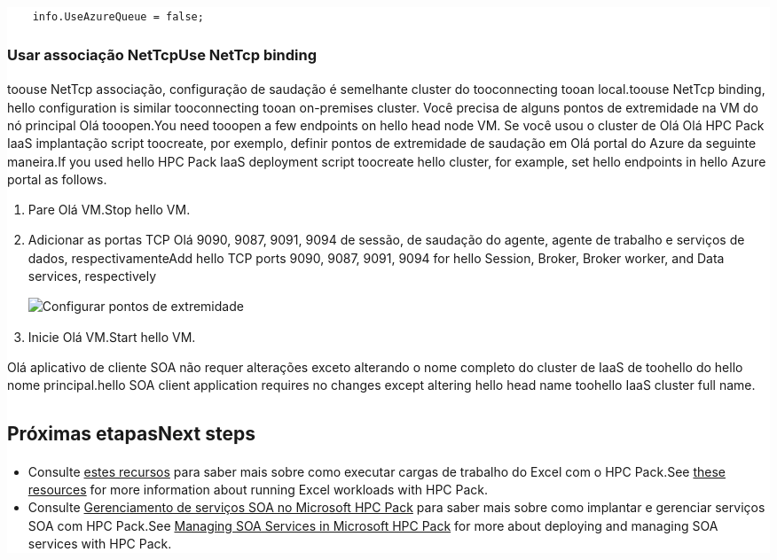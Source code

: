 ```
    info.UseAzureQueue = false;
```

### <a name="use-nettcp-binding"></a><span data-ttu-id="0fa00-289">Usar associação NetTcp</span><span class="sxs-lookup"><span data-stu-id="0fa00-289">Use NetTcp binding</span></span>
<span data-ttu-id="0fa00-290">toouse NetTcp associação, configuração de saudação é semelhante cluster do tooconnecting tooan local.</span><span class="sxs-lookup"><span data-stu-id="0fa00-290">toouse NetTcp binding, hello configuration is similar tooconnecting tooan on-premises cluster.</span></span> <span data-ttu-id="0fa00-291">Você precisa de alguns pontos de extremidade na VM do nó principal Olá tooopen.</span><span class="sxs-lookup"><span data-stu-id="0fa00-291">You need tooopen a few endpoints on hello head node VM.</span></span> <span data-ttu-id="0fa00-292">Se você usou o cluster de Olá Olá HPC Pack IaaS implantação script toocreate, por exemplo, definir pontos de extremidade de saudação em Olá portal do Azure da seguinte maneira.</span><span class="sxs-lookup"><span data-stu-id="0fa00-292">If you used hello HPC Pack IaaS deployment script toocreate hello cluster, for example, set hello endpoints in hello Azure portal as follows.</span></span>

1. <span data-ttu-id="0fa00-293">Pare Olá VM.</span><span class="sxs-lookup"><span data-stu-id="0fa00-293">Stop hello VM.</span></span>
2. <span data-ttu-id="0fa00-294">Adicionar as portas TCP Olá 9090, 9087, 9091, 9094 de sessão, de saudação do agente, agente de trabalho e serviços de dados, respectivamente</span><span class="sxs-lookup"><span data-stu-id="0fa00-294">Add hello TCP ports 9090, 9087, 9091, 9094 for hello Session, Broker, Broker worker, and Data services, respectively</span></span>
   
    ![Configurar pontos de extremidade][endpoint-new-portal]
3. <span data-ttu-id="0fa00-296">Inicie Olá VM.</span><span class="sxs-lookup"><span data-stu-id="0fa00-296">Start hello VM.</span></span>

<span data-ttu-id="0fa00-297">Olá aplicativo de cliente SOA não requer alterações exceto alterando o nome completo do cluster de IaaS de toohello do hello nome principal.</span><span class="sxs-lookup"><span data-stu-id="0fa00-297">hello SOA client application requires no changes except altering hello head name toohello IaaS cluster full name.</span></span>

## <a name="next-steps"></a><span data-ttu-id="0fa00-298">Próximas etapas</span><span class="sxs-lookup"><span data-stu-id="0fa00-298">Next steps</span></span>
* <span data-ttu-id="0fa00-299">Consulte [estes recursos](http://social.technet.microsoft.com/wiki/contents/articles/1198.windows-hpc-and-microsoft-excel-resources-for-building-cluster-ready-workbooks.aspx) para saber mais sobre como executar cargas de trabalho do Excel com o HPC Pack.</span><span class="sxs-lookup"><span data-stu-id="0fa00-299">See [these resources](http://social.technet.microsoft.com/wiki/contents/articles/1198.windows-hpc-and-microsoft-excel-resources-for-building-cluster-ready-workbooks.aspx) for more information about running Excel workloads with HPC Pack.</span></span>
* <span data-ttu-id="0fa00-300">Consulte [Gerenciamento de serviços SOA no Microsoft HPC Pack](https://technet.microsoft.com/library/ff919412.aspx) para saber mais sobre como implantar e gerenciar serviços SOA com HPC Pack.</span><span class="sxs-lookup"><span data-stu-id="0fa00-300">See [Managing SOA Services in Microsoft HPC Pack](https://technet.microsoft.com/library/ff919412.aspx) for more about deploying and managing SOA services with HPC Pack.</span></span>


[scenario]: ./media/excel-cluster-hpcpack/scenario.png
[github]: ./media/excel-cluster-hpcpack/github.png
[template]: ./media/excel-cluster-hpcpack/template.png
[parameters]: ./media/excel-cluster-hpcpack/parameters.png
[parameters-new-portal]: ./media/excel-cluster-hpcpack/parameters-new-portal.png
[create]: ./media/excel-cluster-hpcpack/create.png
[connect]: ./media/excel-cluster-hpcpack/connect.png
[cert]: ./media/excel-cluster-hpcpack/cert.png
[addin]: ./media/excel-cluster-hpcpack/addin.png
[macro]: ./media/excel-cluster-hpcpack/macro.png
[options]: ./media/excel-cluster-hpcpack/options.png
[run]: ./media/excel-cluster-hpcpack/run.png
[endpoint]: ./media/excel-cluster-hpcpack/endpoint.png
[endpoint-new-portal]: ./media/excel-cluster-hpcpack/endpoint-new-portal.png
[udf]: ./media/excel-cluster-hpcpack/udf.png

